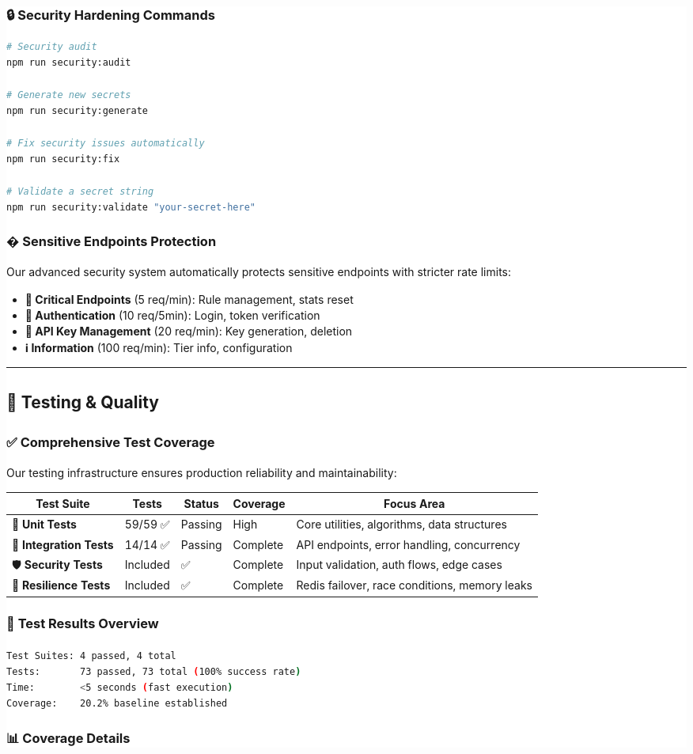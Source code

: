 ### 🔒 **Security Hardening Commands**

```bash
# Security audit
npm run security:audit

# Generate new secrets
npm run security:generate

# Fix security issues automatically  
npm run security:fix

# Validate a secret string
npm run security:validate "your-secret-here"
```

### � **Sensitive Endpoints Protection**

Our advanced security system automatically protects sensitive endpoints with stricter rate limits:

- **🚨 Critical Endpoints** (5 req/min): Rule management, stats reset
- **🔐 Authentication** (10 req/5min): Login, token verification
- **🔑 API Key Management** (20 req/min): Key generation, deletion
- **ℹ️ Information** (100 req/min): Tier info, configuration

---

## 🧪 **Testing & Quality**

### ✅ **Comprehensive Test Coverage**

Our testing infrastructure ensures production reliability and maintainability:

| Test Suite | Tests | Status | Coverage | Focus Area |
|------------|-------|--------|----------|------------|
| 🧪 **Unit Tests** | 59/59 ✅ | Passing | High | Core utilities, algorithms, data structures |
| 🔗 **Integration Tests** | 14/14 ✅ | Passing | Complete | API endpoints, error handling, concurrency |
| 🛡️ **Security Tests** | Included | ✅ | Complete | Input validation, auth flows, edge cases |
| 🔄 **Resilience Tests** | Included | ✅ | Complete | Redis failover, race conditions, memory leaks |

### 🎯 **Test Results Overview**

```bash
Test Suites: 4 passed, 4 total
Tests:       73 passed, 73 total (100% success rate)  
Time:        <5 seconds (fast execution)
Coverage:    20.2% baseline established
```

### 📊 **Coverage Details**

